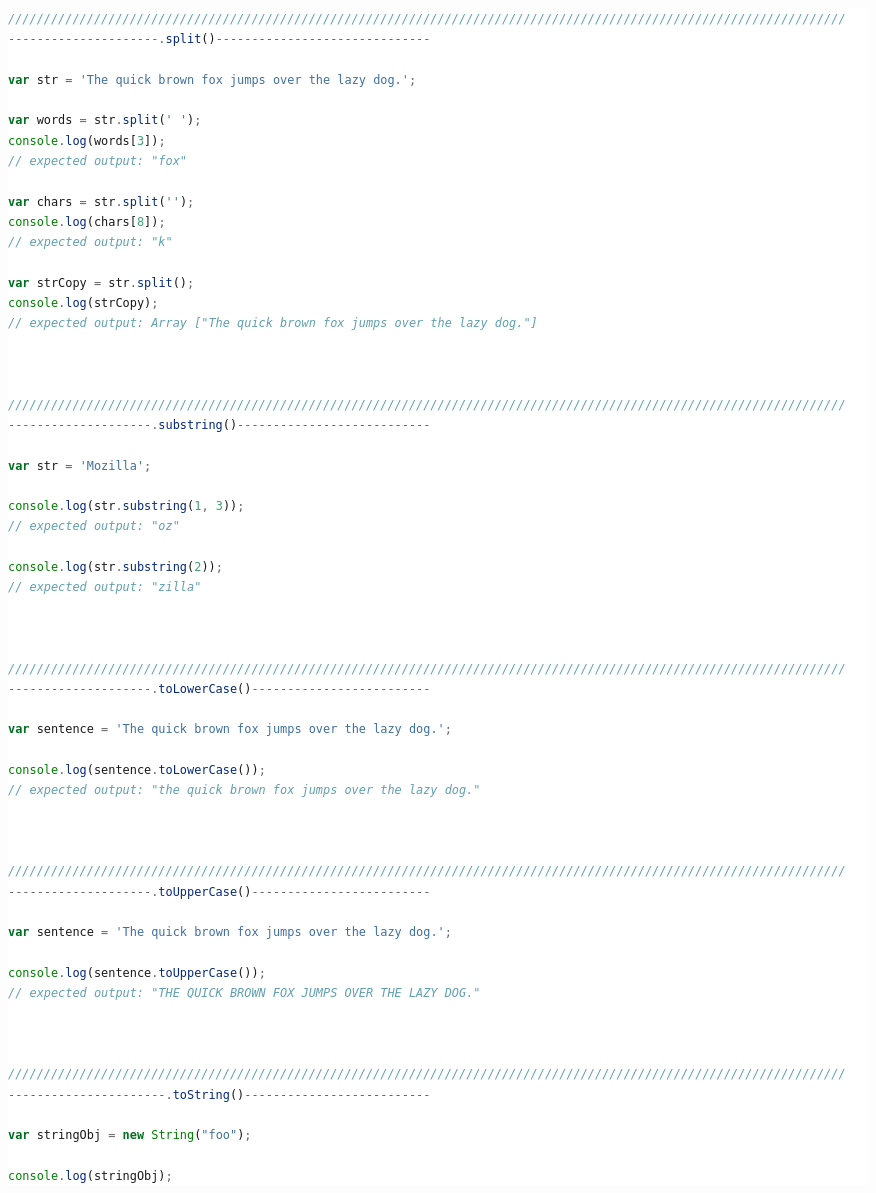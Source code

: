 ```js
/////////////////////////////////////////////////////////////////////////////////////////////////////////////////////
---------------------.split()------------------------------

var str = 'The quick brown fox jumps over the lazy dog.';

var words = str.split(' ');
console.log(words[3]);
// expected output: "fox"

var chars = str.split('');
console.log(chars[8]);
// expected output: "k"

var strCopy = str.split();
console.log(strCopy);
// expected output: Array ["The quick brown fox jumps over the lazy dog."]



/////////////////////////////////////////////////////////////////////////////////////////////////////////////////////
--------------------.substring()---------------------------

var str = 'Mozilla';

console.log(str.substring(1, 3));
// expected output: "oz"

console.log(str.substring(2));
// expected output: "zilla"



/////////////////////////////////////////////////////////////////////////////////////////////////////////////////////
--------------------.toLowerCase()-------------------------

var sentence = 'The quick brown fox jumps over the lazy dog.';

console.log(sentence.toLowerCase());
// expected output: "the quick brown fox jumps over the lazy dog."



/////////////////////////////////////////////////////////////////////////////////////////////////////////////////////
--------------------.toUpperCase()-------------------------

var sentence = 'The quick brown fox jumps over the lazy dog.';

console.log(sentence.toUpperCase());
// expected output: "THE QUICK BROWN FOX JUMPS OVER THE LAZY DOG."



/////////////////////////////////////////////////////////////////////////////////////////////////////////////////////
----------------------.toString()--------------------------

var stringObj = new String("foo");

console.log(stringObj);
```